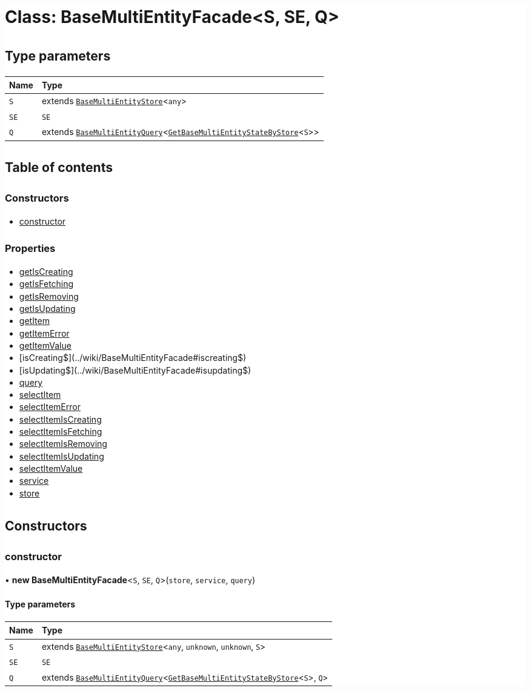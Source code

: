 # Class: BaseMultiEntityFacade<S, SE, Q\>

## Type parameters

| Name | Type |
| :------ | :------ |
| `S` | extends [`BaseMultiEntityStore`](../wiki/BaseMultiEntityStore)<`any`\> |
| `SE` | `SE` |
| `Q` | extends [`BaseMultiEntityQuery`](../wiki/BaseMultiEntityQuery)<[`GetBaseMultiEntityStateByStore`](../wiki/Exports#getbasemultientitystatebystore)<`S`\>\> |

## Table of contents

### Constructors

- [constructor](../wiki/BaseMultiEntityFacade#constructor)

### Properties

- [getIsCreating](../wiki/BaseMultiEntityFacade#getiscreating)
- [getIsFetching](../wiki/BaseMultiEntityFacade#getisfetching)
- [getIsRemoving](../wiki/BaseMultiEntityFacade#getisremoving)
- [getIsUpdating](../wiki/BaseMultiEntityFacade#getisupdating)
- [getItem](../wiki/BaseMultiEntityFacade#getitem)
- [getItemError](../wiki/BaseMultiEntityFacade#getitemerror)
- [getItemValue](../wiki/BaseMultiEntityFacade#getitemvalue)
- [isCreating$](../wiki/BaseMultiEntityFacade#iscreating$)
- [isUpdating$](../wiki/BaseMultiEntityFacade#isupdating$)
- [query](../wiki/BaseMultiEntityFacade#query)
- [selectItem](../wiki/BaseMultiEntityFacade#selectitem)
- [selectItemError](../wiki/BaseMultiEntityFacade#selectitemerror)
- [selectItemIsCreating](../wiki/BaseMultiEntityFacade#selectitemiscreating)
- [selectItemIsFetching](../wiki/BaseMultiEntityFacade#selectitemisfetching)
- [selectItemIsRemoving](../wiki/BaseMultiEntityFacade#selectitemisremoving)
- [selectItemIsUpdating](../wiki/BaseMultiEntityFacade#selectitemisupdating)
- [selectItemValue](../wiki/BaseMultiEntityFacade#selectitemvalue)
- [service](../wiki/BaseMultiEntityFacade#service)
- [store](../wiki/BaseMultiEntityFacade#store)

## Constructors

### constructor

• **new BaseMultiEntityFacade**<`S`, `SE`, `Q`\>(`store`, `service`, `query`)

#### Type parameters

| Name | Type |
| :------ | :------ |
| `S` | extends [`BaseMultiEntityStore`](../wiki/BaseMultiEntityStore)<`any`, `unknown`, `unknown`, `S`\> |
| `SE` | `SE` |
| `Q` | extends [`BaseMultiEntityQuery`](../wiki/BaseMultiEntityQuery)<[`GetBaseMultiEntityStateByStore`](../wiki/Exports#getbasemultientitystatebystore)<`S`\>, `Q`\> |
